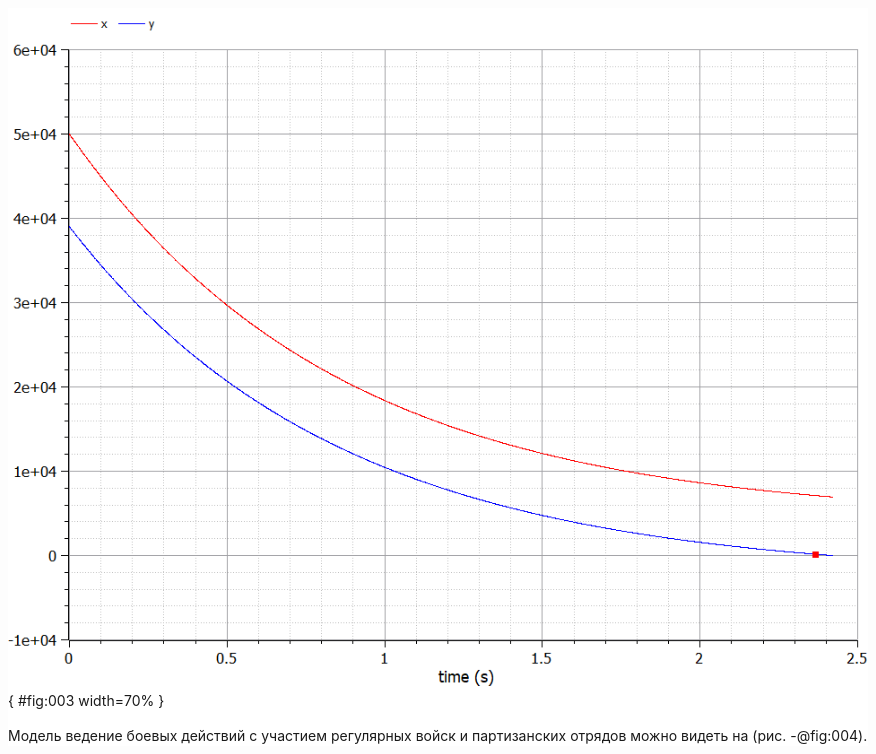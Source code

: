 ![Модель ведения боевых действий между регулярными войсками](../image/fig3.png){ #fig:003 width=70% }

Модель ведение боевых действий с участием регулярных войск и партизанских отрядов можно видеть на (рис. -@fig:004).
